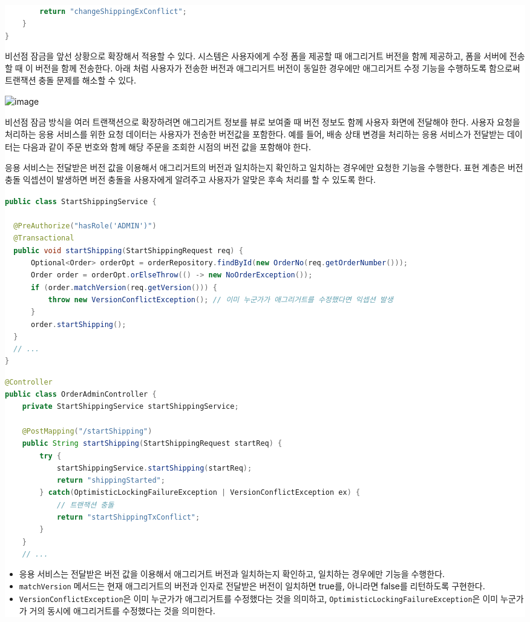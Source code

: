 ```java
        return "changeShippingExConflict";
    }
}
```

비선점 잠금을 앞선 상황으로 확장해서 적용할 수 있다. 시스템은 사용자에게 수정 폼을 제공할 때 애그리거트 버전을 함께 제공하고, 폼을 서버에 전송할 때 이 버전을 함께 전송한다. 아래 처럼 사용자가 전송한 버전과 애그리거트 버전이 동일한 경우에만 애그리거트 수정 기능을 수행하도록 함으로써 트랜잭션 충돌 문제를 해소할 수 있다.

![image](https://github.com/alanhakhyeonsong/LetsReadBooks/assets/60968342/319770f3-32d6-4498-850e-d6e1919170c2)

비선점 잠금 방식을 여러 트랜잭션으로 확장하려면 애그리거트 정보를 뷰로 보여줄 때 버전 정보도 함께 사용자 화면에 전달해야 한다. 사용자 요청을 처리하는 응용 서비스를 위한 요청 데이터는 사용자가 전송한 버전값을 포함한다. 예를 들어, 배송 상태 변경을 처리하는 응용 서비스가 전달받는 데이터는 다음과 같이 주문 번호와 함께 해당 주문을 조회한 시점의 버전 값을 포함해야 한다.

응용 서비스는 전달받은 버전 값을 이용해서 애그리거트의 버전과 일치하는지 확인하고 일치하는 경우에만 요청한 기능을 수행한다. 표현 계층은 버전 충돌 익셉션이 발생하면 버전 충돌을 사용자에게 알려주고 사용자가 알맞은 후속 처리를 할 수 있도록 한다.

```java
public class StartShippingService {

  @PreAuthorize("hasRole('ADMIN')")
  @Transactional
  public void startShipping(StartShippingRequest req) {
      Optional<Order> orderOpt = orderRepository.findById(new OrderNo(req.getOrderNumber()));
      Order order = orderOpt.orElseThrow(() -> new NoOrderException());
      if (order.matchVersion(req.getVersion())) {
          throw new VersionConflictException(); // 이미 누군가가 애그리거트를 수정했다면 익셉션 발생
      }
      order.startShipping();
  }
  // ...
}
```

```java
@Controller
public class OrderAdminController {
	private StartShippingService startShippingService;

	@PostMapping("/startShipping")
	public String startShipping(StartShippingRequest startReq) {
		try {
			startShippingService.startShipping(startReq);
			return "shippingStarted";
		} catch(OptimisticLockingFailureException | VersionConflictException ex) {
			// 트랜잭션 충돌
			return "startShippingTxConflict";
		}
	}
	// ... 
```

- 응용 서비스는 전달받은 버전 값을 이용해서 애그리거트 버전과 일치하는지 확인하고, 일치하는 경우에만 기능을 수행한다.
- `matchVersion` 메서드는 현재 애그리거트의 버전과 인자로 전달받은 버전이 일치하면 true를, 아니라면 false를 리턴하도록 구현한다.
- `VersionConflictException`은 이미 누군가가 애그리거트를 수정했다는 것을 의미하고, `OptimisticLockingFailureException`은 이미 누군가가 거의 동시에 애그리거트를 수정했다는 것을 의미한다.
